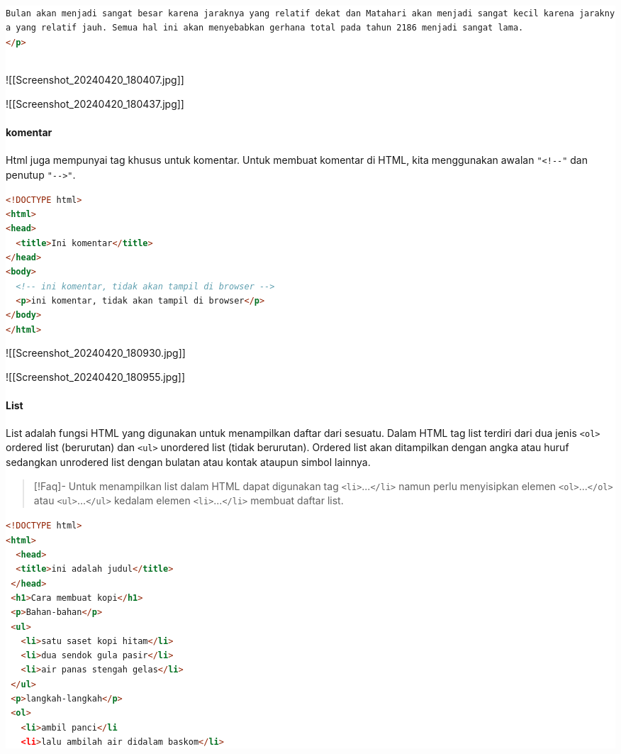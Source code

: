 ```html
Bulan akan menjadi sangat besar karena jaraknya yang relatif dekat dan Matahari akan menjadi sangat kecil karena jaraknya yang relatif jauh. Semua hal ini akan menyebabkan gerhana total pada tahun 2186 menjadi sangat lama.
</p>
  
```


![[Screenshot_20240420_180407.jpg]]



![[Screenshot_20240420_180437.jpg]]


#### komentar

Html juga mempunyai tag khusus untuk komentar. Untuk membuat komentar di HTML, kita menggunakan awalan `"<!--"` dan penutup `"-->"`. 

```html
<!DOCTYPE html>
<html>
<head>
  <title>Ini komentar</title>
</head>
<body>
  <!-- ini komentar, tidak akan tampil di browser -->
  <p>ini komentar, tidak akan tampil di browser</p>
</body>
</html>
```


![[Screenshot_20240420_180930.jpg]]


![[Screenshot_20240420_180955.jpg]]


#### List

List adalah fungsi HTML yang digunakan untuk menampilkan daftar dari sesuatu. Dalam HTML tag list terdiri dari dua jenis ``<ol>``
ordered list (berurutan) dan `<ul>` unordered list (tidak berurutan). Ordered list akan ditampilkan dengan angka atau huruf sedangkan unrodered list dengan bulatan atau kontak ataupun simbol lainnya.


>[!Faq]- Untuk menampilkan list dalam HTML dapat digunakan tag `<li>`...`</li>` namun perlu menyisipkan elemen `<ol>`...`</ol>` atau `<ul>`...`</ul>` kedalam elemen `<li>`...`</li>` membuat daftar list.

```html
<!DOCTYPE html>
<html>
  <head>
  <title>ini adalah judul</title>
 </head>
 <h1>Cara membuat kopi</h1>
 <p>Bahan-bahan</p>
 <ul>
   <li>satu saset kopi hitam</li>
   <li>dua sendok gula pasir</li>
   <li>air panas stengah gelas</li>
 </ul>
 <p>langkah-langkah</p>
 <ol>
   <li>ambil panci</li
   <li>lalu ambilah air didalam baskom</li>
```